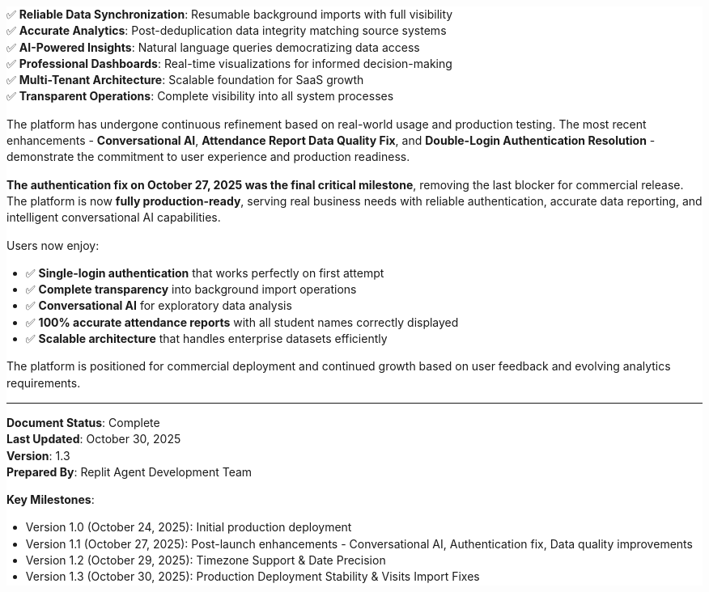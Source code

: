 ✅ **Reliable Data Synchronization**: Resumable background imports with full visibility  
✅ **Accurate Analytics**: Post-deduplication data integrity matching source systems  
✅ **AI-Powered Insights**: Natural language queries democratizing data access  
✅ **Professional Dashboards**: Real-time visualizations for informed decision-making  
✅ **Multi-Tenant Architecture**: Scalable foundation for SaaS growth  
✅ **Transparent Operations**: Complete visibility into all system processes  

The platform has undergone continuous refinement based on real-world usage and production testing. The most recent enhancements - **Conversational AI**, **Attendance Report Data Quality Fix**, and **Double-Login Authentication Resolution** - demonstrate the commitment to user experience and production readiness.

**The authentication fix on October 27, 2025 was the final critical milestone**, removing the last blocker for commercial release. The platform is now **fully production-ready**, serving real business needs with reliable authentication, accurate data reporting, and intelligent conversational AI capabilities.

Users now enjoy:
- ✅ **Single-login authentication** that works perfectly on first attempt
- ✅ **Complete transparency** into background import operations
- ✅ **Conversational AI** for exploratory data analysis
- ✅ **100% accurate attendance reports** with all student names correctly displayed
- ✅ **Scalable architecture** that handles enterprise datasets efficiently

The platform is positioned for commercial deployment and continued growth based on user feedback and evolving analytics requirements.

---

**Document Status**: Complete  
**Last Updated**: October 30, 2025  
**Version**: 1.3  
**Prepared By**: Replit Agent Development Team

**Key Milestones**:
- Version 1.0 (October 24, 2025): Initial production deployment
- Version 1.1 (October 27, 2025): Post-launch enhancements - Conversational AI, Authentication fix, Data quality improvements
- Version 1.2 (October 29, 2025): Timezone Support & Date Precision
- Version 1.3 (October 30, 2025): Production Deployment Stability & Visits Import Fixes
